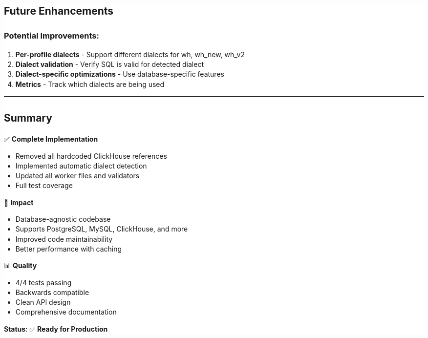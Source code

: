 
## Future Enhancements

### Potential Improvements:
1. **Per-profile dialects** - Support different dialects for wh, wh_new, wh_v2
2. **Dialect validation** - Verify SQL is valid for detected dialect
3. **Dialect-specific optimizations** - Use database-specific features
4. **Metrics** - Track which dialects are being used

---

## Summary

✅ **Complete Implementation**
- Removed all hardcoded ClickHouse references
- Implemented automatic dialect detection
- Updated all worker files and validators
- Full test coverage

🎯 **Impact**
- Database-agnostic codebase
- Supports PostgreSQL, MySQL, ClickHouse, and more
- Improved code maintainability
- Better performance with caching

📊 **Quality**
- 4/4 tests passing
- Backwards compatible
- Clean API design
- Comprehensive documentation

**Status**: ✅ **Ready for Production**
